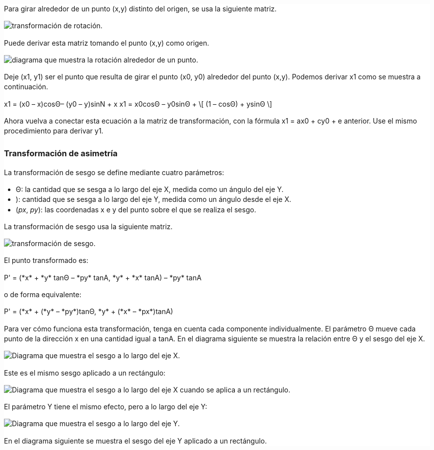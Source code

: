 Para girar alrededor de un punto (x,y) distinto del origen, se usa la siguiente matriz.

![transformación de rotación.](images/matrix13.png)

Puede derivar esta matriz tomando el punto (x,y) como origen.

![diagrama que muestra la rotación alrededor de un punto.](images/graphics25.png)

Deje (x1, y1) ser el punto que resulta de girar el punto (x0, y0) alrededor del punto (x,y). Podemos derivar x1 como se muestra a continuación.

<dl> x1 = (x0 – x)cosΘ– (y0 – y)sinN + x  
x1 = x0cosΘ – y0sinΘ + \[ (1 – cosΘ) + ysinΘ \]  
</dl>

Ahora vuelva a conectar esta ecuación a la matriz de transformación, con la fórmula x1 = ax0 + cy0 + e anterior. Use el mismo procedimiento para derivar y1.

### <a name="skew-transform"></a>Transformación de asimetría

La transformación de sesgo se define mediante cuatro parámetros:

-   Θ: la cantidad que se sesga a lo largo del eje X, medida como un ángulo del eje Y.
-   ): cantidad que se sesga a lo largo del eje Y, medida como un ángulo desde el eje X.
-   (*px*, *py*): las coordenadas x e y del punto sobre el que se realiza el sesgo.

La transformación de sesgo usa la siguiente matriz.

![transformación de sesgo.](images/matrix14.png)

El punto transformado es:

<dl> P' = (*x*  +  *y* tanΘ – *py* tanA, *y*  +  *x* tanA) – *py* tanA
</dl>

o de forma equivalente:

<dl> P' = (*x* + (*y* – *py*)tanΘ, *y* + (*x* – *px*)tanA)
</dl>

Para ver cómo funciona esta transformación, tenga en cuenta cada componente individualmente. El parámetro Θ mueve cada punto de la dirección x en una cantidad igual a tanA. En el diagrama siguiente se muestra la relación entre Θ y el sesgo del eje X.

![Diagrama que muestra el sesgo a lo largo del eje X.](images/graphics26.png)

Este es el mismo sesgo aplicado a un rectángulo:

![Diagrama que muestra el sesgo a lo largo del eje X cuando se aplica a un rectángulo.](images/graphics27.png)

El parámetro Y tiene el mismo efecto, pero a lo largo del eje Y:

![Diagrama que muestra el sesgo a lo largo del eje Y.](images/graphics28.png)

En el diagrama siguiente se muestra el sesgo del eje Y aplicado a un rectángulo.
